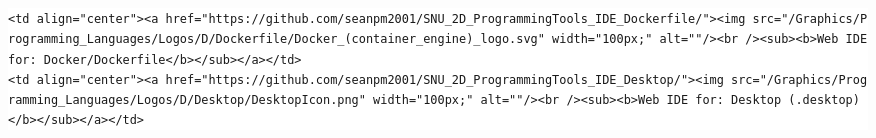    <td align="center"><a href="https://github.com/seanpm2001/SNU_2D_ProgrammingTools_IDE_Dockerfile/"><img src="/Graphics/Programming_Languages/Logos/D/Dockerfile/Docker_(container_engine)_logo.svg" width="100px;" alt=""/><br /><sub><b>Web IDE for: Docker/Dockerfile</b></sub></a></td>
    <td align="center"><a href="https://github.com/seanpm2001/SNU_2D_ProgrammingTools_IDE_Desktop/"><img src="/Graphics/Programming_Languages/Logos/D/Desktop/DesktopIcon.png" width="100px;" alt=""/><br /><sub><b>Web IDE for: Desktop (.desktop)</b></sub></a></td>